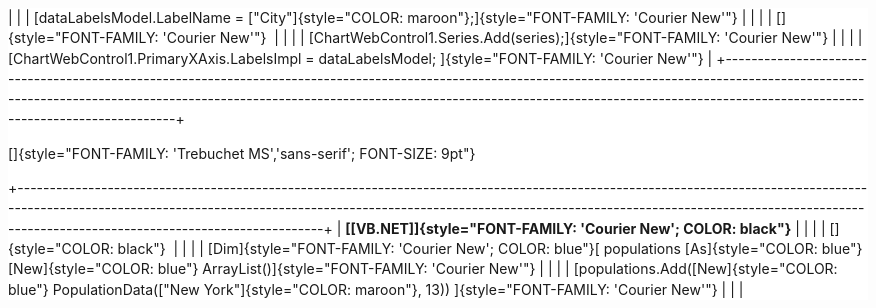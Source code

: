 |                                                                                                                                                                                                                                                                                                                          |
| [dataLabelsModel.LabelName = [\"City\"]{style="COLOR: maroon"};]{style="FONT-FAMILY: 'Courier New'"}                                                                                                                                                                                                                     |
|                                                                                                                                                                                                                                                                                                                          |
| []{style="FONT-FAMILY: 'Courier New'"}                                                                                                                                                                                                                                                                                   |
|                                                                                                                                                                                                                                                                                                                          |
| [ChartWebControl1.Series.Add(series);]{style="FONT-FAMILY: 'Courier New'"}                                                                                                                                                                                                                                               |
|                                                                                                                                                                                                                                                                                                                          |
| [ChartWebControl1.PrimaryXAxis.LabelsImpl = dataLabelsModel; ]{style="FONT-FAMILY: 'Courier New'"}                                                                                                                                                                                                                       |
+--------------------------------------------------------------------------------------------------------------------------------------------------------------------------------------------------------------------------------------------------------------------------------------------------------------------------+

[]{style="FONT-FAMILY: 'Trebuchet MS','sans-serif'; FONT-SIZE: 9pt"} 

+--------------------------------------------------------------------------------------------------------------------------------------------------------------------------------------------------------------------------------------------------------------------------------------------------------------------------+
| **[\[VB.NET\]]{style="FONT-FAMILY: 'Courier New'; COLOR: black"}**                                                                                                                                                                                                                                                       |
|                                                                                                                                                                                                                                                                                                                          |
| []{style="COLOR: black"}                                                                                                                                                                                                                                                                                                 |
|                                                                                                                                                                                                                                                                                                                          |
| [Dim]{style="FONT-FAMILY: 'Courier New'; COLOR: blue"}[ populations [As]{style="COLOR: blue"} [New]{style="COLOR: blue"} ArrayList()]{style="FONT-FAMILY: 'Courier New'"}                                                                                                                                                |
|                                                                                                                                                                                                                                                                                                                          |
| [populations.Add([New]{style="COLOR: blue"} PopulationData([\"New York\"]{style="COLOR: maroon"}, 13)) ]{style="FONT-FAMILY: 'Courier New'"}                                                                                                                                                                             |
|                                                                                                                                                                                                                                                                                                                          |